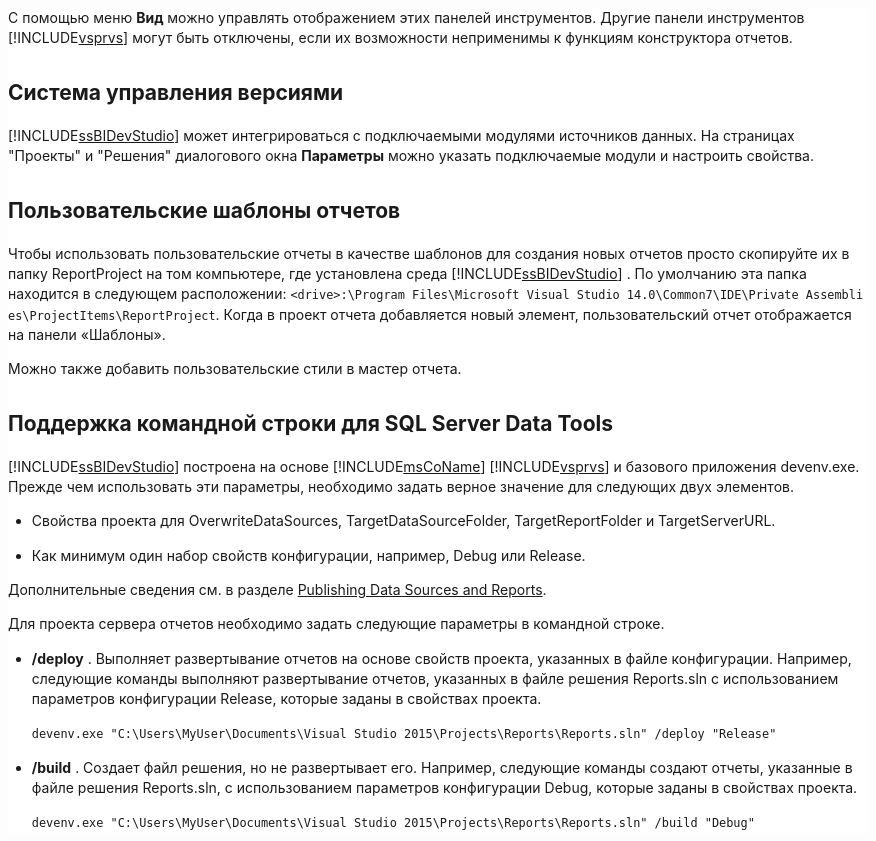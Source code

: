  С помощью меню **Вид** можно управлять отображением этих панелей инструментов. Другие панели инструментов [!INCLUDE[vsprvs](../../includes/vsprvs-md.md)] могут быть отключены, если их возможности неприменимы к функциям конструктора отчетов.  
  

##  <a name="bkmk_SourceControl"></a> Система управления версиями  
 [!INCLUDE[ssBIDevStudio](../../includes/ssbidevstudio-md.md)] может интегрироваться с подключаемыми модулями источников данных. На страницах "Проекты" и "Решения" диалогового окна **Параметры** можно указать подключаемые модули и настроить свойства.  
  
##  <a name="bkmk_CustomReportTemplates"></a> Пользовательские шаблоны отчетов  
 Чтобы использовать пользовательские отчеты в качестве шаблонов для создания новых отчетов просто скопируйте их в папку ReportProject на том компьютере, где установлена среда [!INCLUDE[ssBIDevStudio](../../includes/ssbidevstudio-md.md)] . По умолчанию эта папка находится в следующем расположении: `<drive>:\Program Files\Microsoft Visual Studio 14.0\Common7\IDE\Private Assemblies\ProjectItems\ReportProject`. Когда в проект отчета добавляется новый элемент, пользовательский отчет отображается на панели «Шаблоны».  
  
 Можно также добавить пользовательские стили в мастер отчета.  
  
  
##  <a name="bkmk_CommandLineSupportForssdt"></a> Поддержка командной строки для SQL Server Data Tools  
 [!INCLUDE[ssBIDevStudio](../../includes/ssbidevstudio-md.md)] построена на основе [!INCLUDE[msCoName](../../includes/msconame-md.md)] [!INCLUDE[vsprvs](../../includes/vsprvs-md.md)] и базового приложения devenv.exe. Прежде чем использовать эти параметры, необходимо задать верное значение для следующих двух элементов.  
  
-   Свойства проекта для OverwriteDataSources, TargetDataSourceFolder, TargetReportFolder и TargetServerURL.  
  
-   Как минимум один набор свойств конфигурации, например, Debug или Release.  
  
 Дополнительные сведения см. в разделе [Publishing Data Sources and Reports](../../reporting-services/reports/publishing-data-sources-and-reports.md).  
  
 Для проекта сервера отчетов необходимо задать следующие параметры в командной строке.  
  
-   **/deploy** . Выполняет развертывание отчетов на основе свойств проекта, указанных в файле конфигурации. Например, следующие команды выполняют развертывание отчетов, указанных в файле решения Reports.sln с использованием параметров конфигурации Release, которые заданы в свойствах проекта.  
  
    ```  
    devenv.exe "C:\Users\MyUser\Documents\Visual Studio 2015\Projects\Reports\Reports.sln" /deploy "Release"  
    ```  
  
-   **/build** . Создает файл решения, но не развертывает его. Например, следующие команды создают отчеты, указанные в файле решения Reports.sln, с использованием параметров конфигурации Debug, которые заданы в свойствах проекта.  
  
    ```  
    devenv.exe "C:\Users\MyUser\Documents\Visual Studio 2015\Projects\Reports\Reports.sln" /build "Debug"  
    ```  
  
